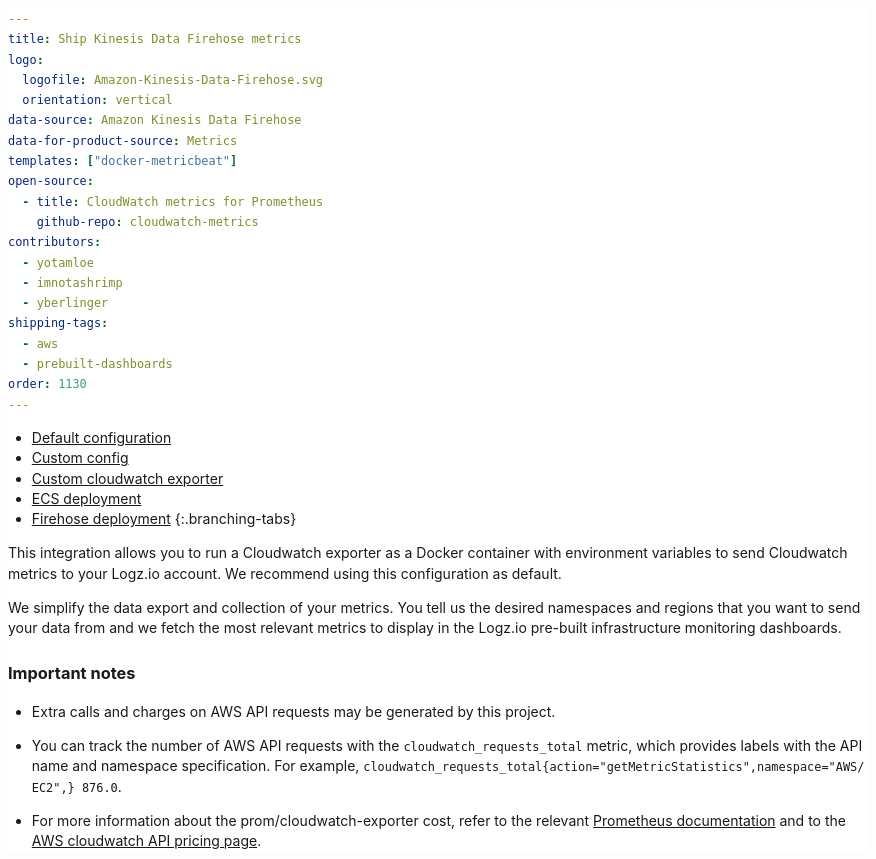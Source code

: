 ```yaml
---
title: Ship Kinesis Data Firehose metrics
logo:
  logofile: Amazon-Kinesis-Data-Firehose.svg
  orientation: vertical
data-source: Amazon Kinesis Data Firehose
data-for-product-source: Metrics
templates: ["docker-metricbeat"]
open-source:
  - title: CloudWatch metrics for Prometheus
    github-repo: cloudwatch-metrics
contributors:
  - yotamloe
  - imnotashrimp
  - yberlinger
shipping-tags:
  - aws
  - prebuilt-dashboards
order: 1130
---
```


<div class="branching-container">

* [Default configuration](#variables)
* [Custom config](#config)
* [Custom cloudwatch exporter](#cloudwatch)
* [ECS deployment](#ecs)
* [Firehose deployment](#firehose)
{:.branching-tabs}



<div id="variables">

This integration allows you to run a Cloudwatch exporter as a Docker container with environment variables to send Cloudwatch metrics to your Logz.io account.  We recommend using this configuration as default.

We simplify the data export and collection of your metrics. You tell us the desired namespaces and regions that you want to send your data from and we fetch the most relevant metrics to display in the Logz.io pre-built infrastructure monitoring dashboards.

### Important notes

* Extra calls and charges on AWS API requests may be generated by this project.

* You can track the number of AWS API requests with the `cloudwatch_requests_total` metric, which provides labels with the API name and namespace specification. For example, `cloudwatch_requests_total{action="getMetricStatistics",namespace="AWS/EC2",} 876.0`.

* For more information about the prom/cloudwatch-exporter cost, refer to the relevant [Prometheus documentation](https://github.com/prometheus/cloudwatch_exporter#cost) and to the [AWS cloudwatch API pricing page](https://aws.amazon.com/cloudwatch/pricing/).
